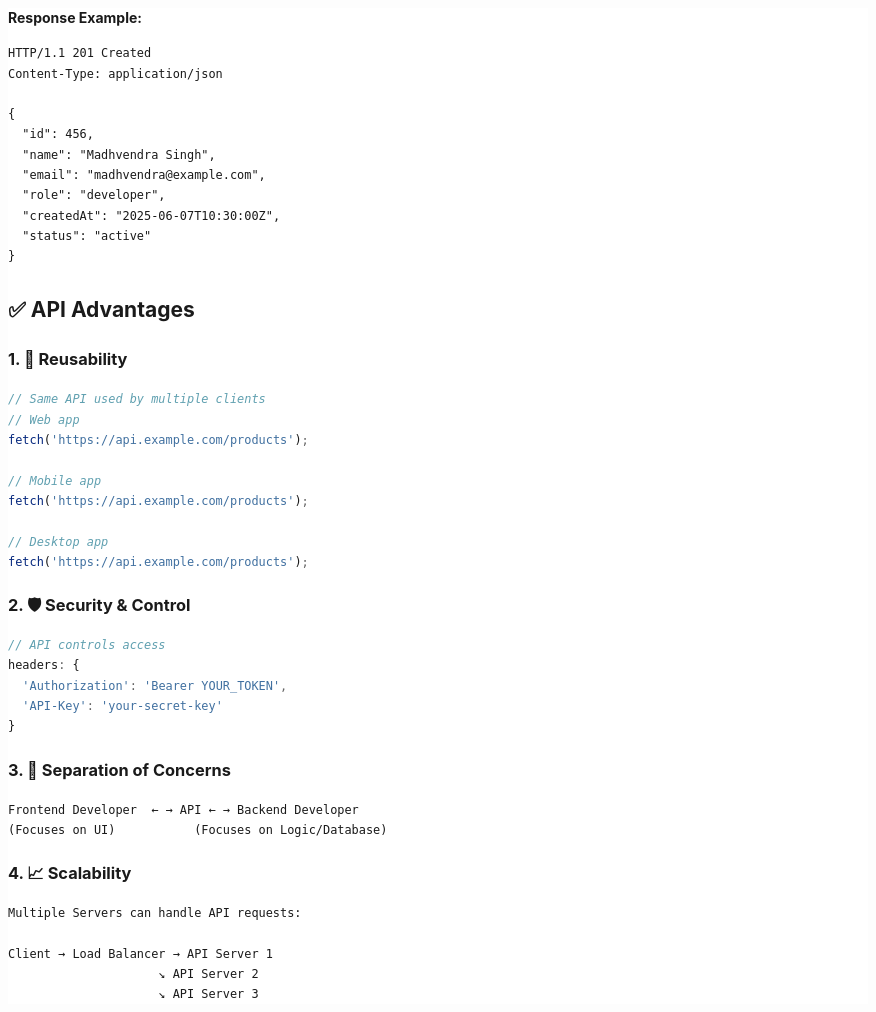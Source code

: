 **Response Example:**
```http
HTTP/1.1 201 Created
Content-Type: application/json

{
  "id": 456,
  "name": "Madhvendra Singh",
  "email": "madhvendra@example.com",
  "role": "developer",
  "createdAt": "2025-06-07T10:30:00Z",
  "status": "active"
}
```

## ✅ API Advantages

### 1. 🔄 **Reusability**
```javascript
// Same API used by multiple clients
// Web app
fetch('https://api.example.com/products');

// Mobile app  
fetch('https://api.example.com/products');

// Desktop app
fetch('https://api.example.com/products');
```

### 2. 🛡️ **Security & Control**
```javascript
// API controls access
headers: {
  'Authorization': 'Bearer YOUR_TOKEN',
  'API-Key': 'your-secret-key'
}
```

### 3. 🔧 **Separation of Concerns**
```
Frontend Developer  ← → API ← → Backend Developer
(Focuses on UI)           (Focuses on Logic/Database)
```

### 4. 📈 **Scalability**
```
Multiple Servers can handle API requests:

Client → Load Balancer → API Server 1
                     ↘ API Server 2  
                     ↘ API Server 3
```
